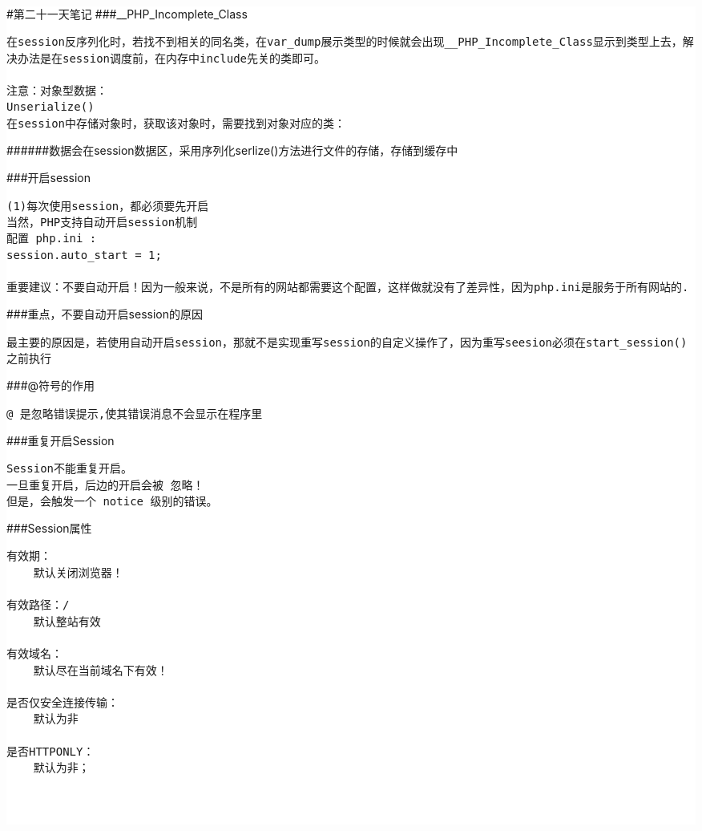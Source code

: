 #第二十一天笔记
###__PHP_Incomplete_Class
<pre>
在session反序列化时，若找不到相关的同名类，在var_dump展示类型的时候就会出现__PHP_Incomplete_Class显示到类型上去，解决办法是在session调度前，在内存中include先关的类即可。

注意：对象型数据：
Unserialize()
在session中存储对象时，获取该对象时，需要找到对象对应的类：
</pre>

######数据会在session数据区，采用序列化serlize()方法进行文件的存储，存储到缓存中


###开启session
<pre>
(1)每次使用session，都必须要先开启
当然，PHP支持自动开启session机制
配置 php.ini :
session.auto_start = 1;

重要建议：不要自动开启！因为一般来说，不是所有的网站都需要这个配置，这样做就没有了差异性，因为php.ini是服务于所有网站的.
</pre>

###重点，不要自动开启session的原因
<pre>
最主要的原因是，若使用自动开启session，那就不是实现重写session的自定义操作了，因为重写seesion必须在start_session()之前执行
</pre>

###@符号的作用
<pre>
@ 是忽略错误提示,使其错误消息不会显示在程序里
</pre>

###重复开启Session
<pre>
Session不能重复开启。
一旦重复开启，后边的开启会被 忽略！
但是，会触发一个 notice 级别的错误。
</pre>

###Session属性
<pre>
有效期：
	默认关闭浏览器！

有效路径：/
	默认整站有效

有效域名：
	默认尽在当前域名下有效！

是否仅安全连接传输：
	默认为非

是否HTTPONLY：
	默认为非；
